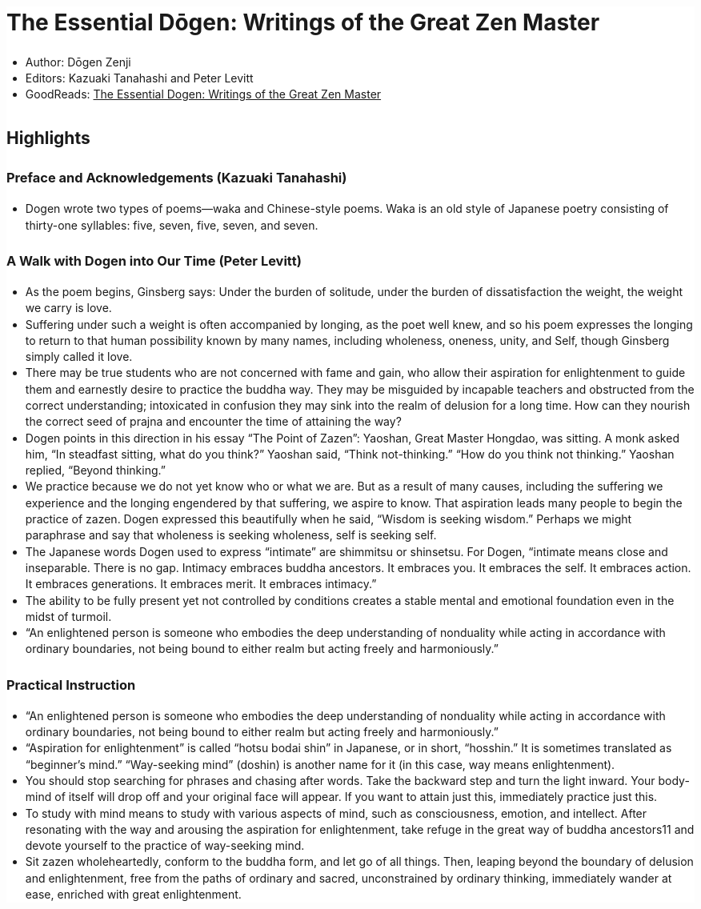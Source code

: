 # The Essential Dōgen: Writings of the Great Zen Master

* Author: Dōgen Zenji
* Editors: Kazuaki Tanahashi and Peter Levitt
* GoodReads: [The Essential Dogen: Writings of the Great Zen Master](https://www.goodreads.com/book/show/15798827-the-essential-dogen)

## Highlights

### Preface and Acknowledgements (Kazuaki Tanahashi)

* Dogen wrote two types of poems—waka and Chinese-style poems. Waka is an old style of Japanese poetry consisting of thirty-one syllables: five, seven, five, seven, and seven.

### A Walk with Dogen into Our Time (Peter Levitt)

* As the poem begins, Ginsberg says: Under the burden of solitude, under the burden of dissatisfaction the weight, the weight we carry is love.
* Suffering under such a weight is often accompanied by longing, as the poet well knew, and so his poem expresses the longing to return to that human possibility known by many names, including wholeness, oneness, unity, and Self, though Ginsberg simply called it love.
* There may be true students who are not concerned with fame and gain, who allow their aspiration for enlightenment to guide them and earnestly desire to practice the buddha way. They may be misguided by incapable teachers and obstructed from the correct understanding; intoxicated in confusion they may sink into the realm of delusion for a long time. How can they nourish the correct seed of prajna and encounter the time of attaining the way?
* Dogen points in this direction in his essay “The Point of Zazen”: Yaoshan, Great Master Hongdao, was sitting. A monk asked him, “In steadfast sitting, what do you think?” Yaoshan said, “Think not-thinking.” “How do you think not thinking.” Yaoshan replied, “Beyond thinking.”
* We practice because we do not yet know who or what we are. But as a result of many causes, including the suffering we experience and the longing engendered by that suffering, we aspire to know. That aspiration leads many people to begin the practice of zazen. Dogen expressed this beautifully when he said, “Wisdom is seeking wisdom.” Perhaps we might paraphrase and say that wholeness is seeking wholeness, self is seeking self.
* The Japanese words Dogen used to express “intimate” are shimmitsu or shinsetsu. For Dogen, “intimate means close and inseparable. There is no gap. Intimacy embraces buddha ancestors. It embraces you. It embraces the self. It embraces action. It embraces generations. It embraces merit. It embraces intimacy.”
* The ability to be fully present yet not controlled by conditions creates a stable mental and emotional foundation even in the midst of turmoil.
* “An enlightened person is someone who embodies the deep understanding of nonduality while acting in accordance with ordinary boundaries, not being bound to either realm but acting freely and harmoniously.”

### Practical Instruction

* “An enlightened person is someone who embodies the deep understanding of nonduality while acting in accordance with ordinary boundaries, not being bound to either realm but acting freely and harmoniously.”
* “Aspiration for enlightenment” is called “hotsu bodai shin” in Japanese, or in short, “hosshin.” It is sometimes translated as “beginner’s mind.” “Way-seeking mind” (doshin) is another name for it (in this case, way means enlightenment).
* You should stop searching for phrases and chasing after words. Take the backward step and turn the light inward. Your body-mind of itself will drop off and your original face will appear. If you want to attain just this, immediately practice just this.
* To study with mind means to study with various aspects of mind, such as consciousness, emotion, and intellect. After resonating with the way and arousing the aspiration for enlightenment, take refuge in the great way of buddha ancestors11 and devote yourself to the practice of way-seeking mind.
* Sit zazen wholeheartedly, conform to the buddha form, and let go of all things. Then, leaping beyond the boundary of delusion and enlightenment, free from the paths of ordinary and sacred, unconstrained by ordinary thinking, immediately wander at ease, enriched with great enlightenment.